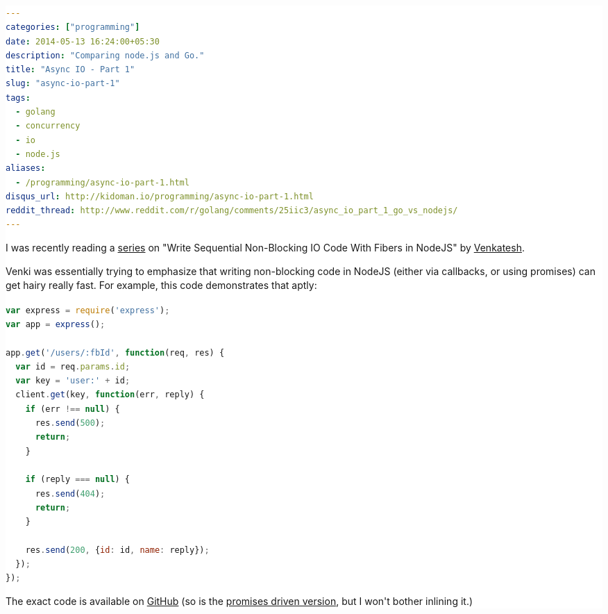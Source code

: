 ```yaml
---
categories: ["programming"]
date: 2014-05-13 16:24:00+05:30
description: "Comparing node.js and Go."
title: "Async IO - Part 1"
slug: "async-io-part-1"
tags:
  - golang
  - concurrency
  - io
  - node.js
aliases:
  - /programming/async-io-part-1.html
disqus_url: http://kidoman.io/programming/async-io-part-1.html
reddit_thread: http://www.reddit.com/r/golang/comments/25iic3/async_io_part_1_go_vs_nodejs/
---
```


I was recently reading a [series](http://venkateshcm.com/2014/04/Reactor-Pattern-Part-4-Write-Sequential-Non-Blocking-IO-Code-With-Fibers-In-NodeJS/) on "Write Sequential Non-Blocking IO Code With Fibers in NodeJS" by [Venkatesh](http://venkateshcm.com/).

Venki was essentially trying to emphasize that writing non-blocking code in NodeJS (either via callbacks, or using promises) can get hairy really fast. For example, this code demonstrates that aptly:

```javascript
var express = require('express');
var app = express();

app.get('/users/:fbId', function(req, res) {
  var id = req.params.id;
  var key = 'user:' + id;
  client.get(key, function(err, reply) {
    if (err !== null) {
      res.send(500);
      return;
    }

    if (reply === null) {
      res.send(404);
      return;
    }

    res.send(200, {id: id, name: reply});
  });
});

```

The exact code is available on [GitHub](https://github.com/kidoman/fibrous/blob/master/nodejs/callback.js#L59-L72) (so is the [promises driven version](https://github.com/kidoman/fibrous/blob/master/nodejs/promise.js#L55-L65), but I won't bother inlining it.)
